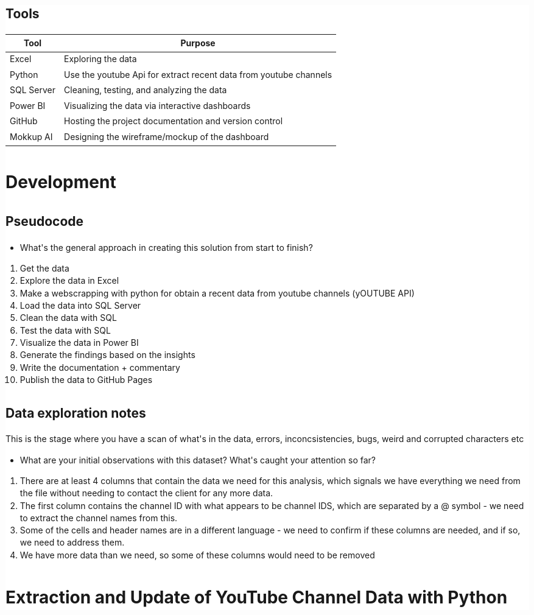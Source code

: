 
## Tools 


| Tool | Purpose |
| --- | --- |
| Excel | Exploring the data |
| Python | Use the youtube Api for extract recent data from youtube channels |
| SQL Server | Cleaning, testing, and analyzing the data |
| Power BI | Visualizing the data via interactive dashboards |
| GitHub | Hosting the project documentation and version control |
| Mokkup AI | Designing the wireframe/mockup of the dashboard | 


# Development

## Pseudocode

- What's the general approach in creating this solution from start to finish?

1. Get the data
2. Explore the data in Excel
3. Make a webscrapping with python for obtain a recent data from youtube channels (yOUTUBE API)
4. Load the data into SQL Server
5. Clean the data with SQL
6. Test the data with SQL
7. Visualize the data in Power BI
8. Generate the findings based on the insights
9. Write the documentation + commentary
10. Publish the data to GitHub Pages

## Data exploration notes

This is the stage where you have a scan of what's in the data, errors, inconcsistencies, bugs, weird and corrupted characters etc  


- What are your initial observations with this dataset? What's caught your attention so far? 

1. There are at least 4 columns that contain the data we need for this analysis, which signals we have everything we need from the file without needing to contact the client for any more data. 
2. The first column contains the channel ID with what appears to be channel IDS, which are separated by a @ symbol - we need to extract the channel names from this.
3. Some of the cells and header names are in a different language - we need to confirm if these columns are needed, and if so, we need to address them.
4. We have more data than we need, so some of these columns would need to be removed

# Extraction and Update of YouTube Channel Data with Python
